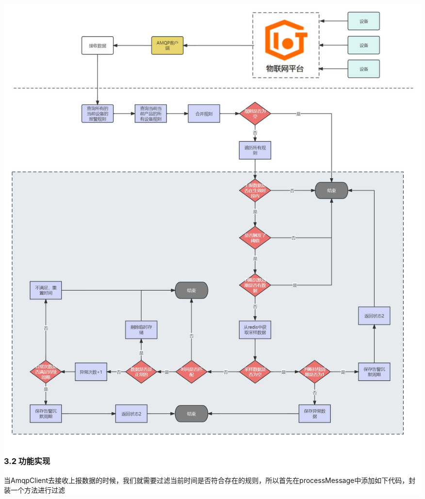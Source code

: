 ![设备报警过滤](assets/设备报警过滤.jpg)

### 3.2 功能实现

当AmqpClient去接收上报数据的时候，我们就需要过滤当前时间是否符合存在的规则，所以首先在processMessage中添加如下代码，封装一个方法进行过滤
